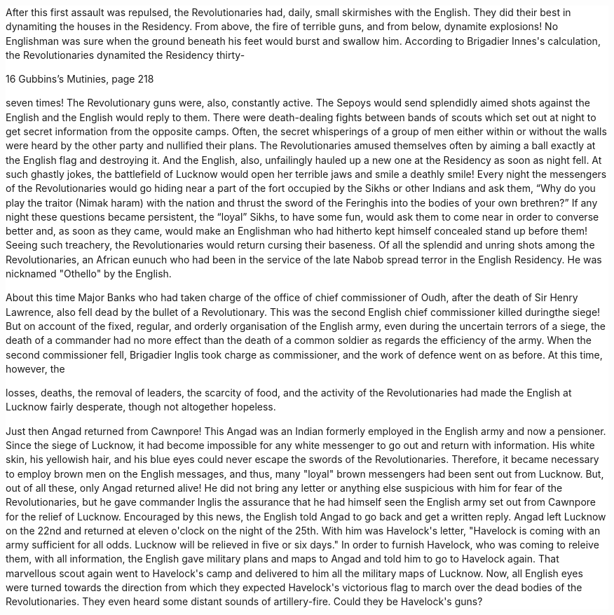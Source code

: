 After this first assault was repulsed, the Revolutionaries had, daily, small skirmishes with the English. They did their best in dynamiting the houses in the Residency. From above, the fire of terrible guns, and from below, dynamite explosions! No Englishman was sure when the ground beneath his feet would burst and swallow him. According to Brigadier Innes's calculation, the Revolutionaries dynamited the Residency thirty- 

16 Gubbins’s Mutinies, page 218 

seven times! The Revolutionary guns were, also, constantly active. The Sepoys would send splendidly aimed shots against the English and the English would reply to them. There were death-dealing fights between bands of scouts which set out at night to get secret information from the opposite camps. Often, the secret whisperings of a group of men either within or without the walls were heard by the other party and nullified their plans. The Revolutionaries amused themselves often by aiming a ball exactly at the English flag and destroying it. And the English, also, unfailingly hauled up a new one at the Residency as soon as night fell. At such ghastly jokes, the battlefield of Lucknow would open her terrible jaws and smile a deathly smile! Every night the messengers of the Revolutionaries would go hiding near a part of the fort occupied by the Sikhs or other Indians and ask them, “Why do you play the traitor (Nimak haram) with the nation and thrust the sword of the Feringhis into the bodies of your own brethren?” If any night these questions became persistent, the “loyal” Sikhs, to have some fun, would ask them to come near in order to converse better and, as soon as they came, would make an Englishman who had hitherto kept himself concealed stand up before them! Seeing such treachery, the Revolutionaries would return cursing their baseness. Of all the splendid and unring shots among the Revolutionaries, an African eunuch who had been in the service of the late Nabob spread terror in the English Residency. He was nicknamed "Othello" by the English. 

About this time Major Banks who had taken charge of the office of chief commissioner of Oudh, after the death of Sir Henry Lawrence, also fell dead by the bullet of a Revolutionary. This was the second English chief commissioner killed duringthe siege! But on account of the fixed, regular, and orderly organisation of the English army, even during the uncertain terrors of a siege, the death of a commander had no more effect than the death of a common soldier as regards the efficiency of the army. When the second commissioner fell, Brigadier Inglis took charge as commissioner, and the work of defence went on as before. At this time, however, the 

losses, deaths, the removal of leaders, the scarcity of food, and the activity of the Revolutionaries had made the English at Lucknow fairly desperate, though not altogether hopeless. 

Just then Angad returned from Cawnpore! This Angad was an Indian formerly employed in the English army and now a pensioner. Since the siege of Lucknow, it had become impossible for any white messenger to go out and return with information. His white skin, his yellowish hair, and his blue eyes could never escape the swords of the Revolutionaries. Therefore, it became necessary to employ brown men on the English messages, and thus, many "loyal" brown messengers had been sent out from Lucknow. But, out of all these, only Angad returned alive! He did not bring any letter or anything else suspicious with him for fear of the Revolutionaries, but he gave commander Inglis the assurance that he had himself seen the English army set out from Cawnpore for the relief of Lucknow. Encouraged by this news, the English told Angad to go back and get a written reply. Angad left Lucknow on the 22nd and returned at eleven o'clock on the night of the 25th. With him was Havelock's letter, "Havelock is coming with an army sufficient for all odds. Lucknow will be relieved in five or six days." In order to furnish Havelock, who was coming to releive them, with all information, the English gave military plans and maps to Angad and told him to go to Havelock again. That marvellous scout again went to Havelock's camp and delivered to him all the military maps of Lucknow. Now, all English eyes were turned towards the direction from which they expected Havelock's victorious flag to march over the dead bodies of the Revolutionaries. They even heard some distant sounds of artillery-fire. Could they be Havelock's guns? 
